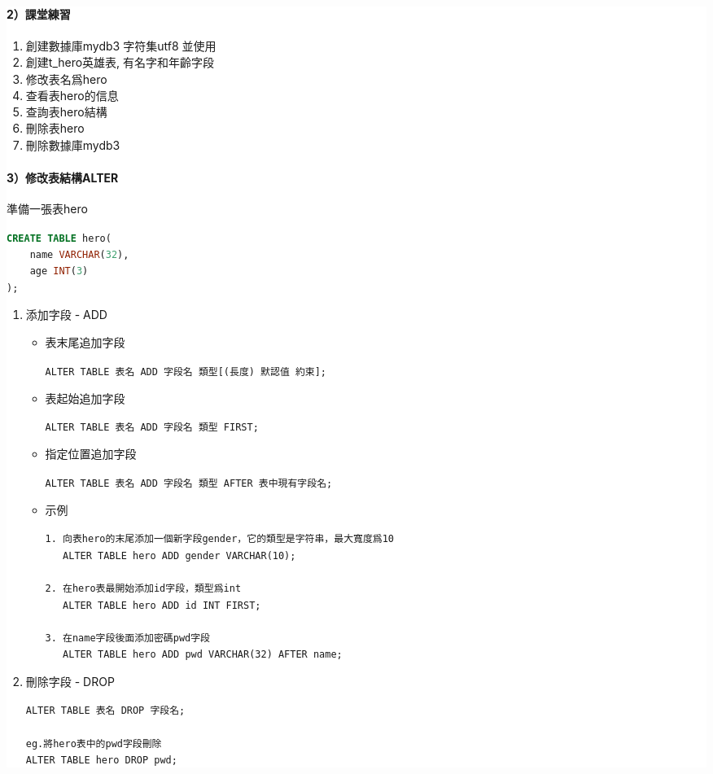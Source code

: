 

#### 2）課堂練習

1. 創建數據庫mydb3 字符集utf8 並使用
2. 創建t_hero英雄表, 有名字和年齡字段
3. 修改表名爲hero
4. 查看表hero的信息
5. 查詢表hero結構
6. 刪除表hero
7. 刪除數據庫mydb3



#### 3）修改表結構ALTER

準備一張表hero

```sql
CREATE TABLE hero(
	name VARCHAR(32),
	age INT(3)
);
```



1. 添加字段 - ADD

   * 表末尾追加字段

     `ALTER TABLE 表名 ADD 字段名 類型[(長度) 默認值 約束]; `

   * 表起始追加字段

     `ALTER TABLE 表名 ADD 字段名 類型 FIRST;`

   * 指定位置追加字段

     `ALTER TABLE 表名 ADD 字段名 類型 AFTER 表中現有字段名;`

   * 示例

     ```mysql
     1. 向表hero的末尾添加一個新字段gender，它的類型是字符串，最大寬度爲10
        ALTER TABLE hero ADD gender VARCHAR(10);
        
     2. 在hero表最開始添加id字段，類型爲int
        ALTER TABLE hero ADD id INT FIRST;
        
     3. 在name字段後面添加密碼pwd字段
        ALTER TABLE hero ADD pwd VARCHAR(32) AFTER name;
     ```

     

2. 刪除字段 - DROP

   ```mysql
   ALTER TABLE 表名 DROP 字段名;
   
   eg.將hero表中的pwd字段刪除
   ALTER TABLE hero DROP pwd;
   ```
